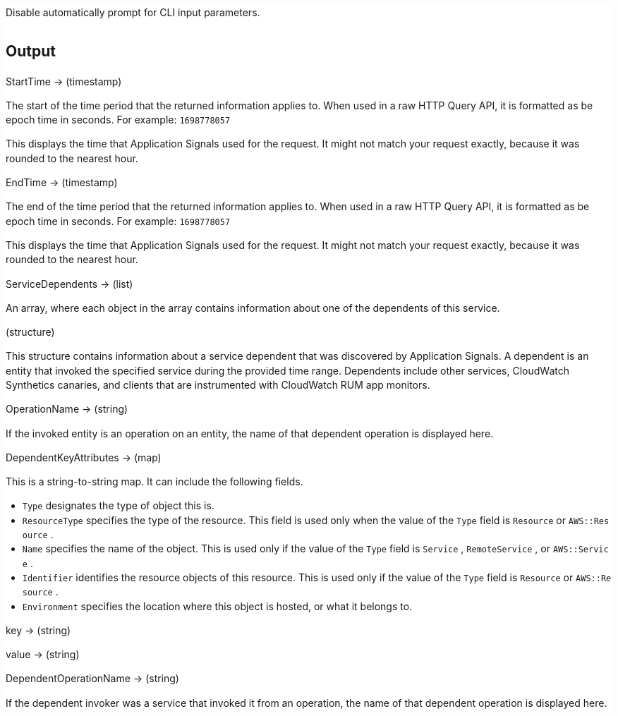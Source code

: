 Disable automatically prompt for CLI input parameters.

## Output

StartTime -> (timestamp)

The start of the time period that the returned information applies to. When used in a raw HTTP Query API, it is formatted as be epoch time in seconds. For example: `1698778057`

This displays the time that Application Signals used for the request. It might not match your request exactly, because it was rounded to the nearest hour.

EndTime -> (timestamp)

The end of the time period that the returned information applies to. When used in a raw HTTP Query API, it is formatted as be epoch time in seconds. For example: `1698778057`

This displays the time that Application Signals used for the request. It might not match your request exactly, because it was rounded to the nearest hour.

ServiceDependents -> (list)

An array, where each object in the array contains information about one of the dependents of this service.

(structure)

This structure contains information about a service dependent that was discovered by Application Signals. A dependent is an entity that invoked the specified service during the provided time range. Dependents include other services, CloudWatch Synthetics canaries, and clients that are instrumented with CloudWatch RUM app monitors.

OperationName -> (string)

If the invoked entity is an operation on an entity, the name of that dependent operation is displayed here.

DependentKeyAttributes -> (map)

This is a string-to-string map. It can include the following fields.

- `Type` designates the type of object this is.
- `ResourceType` specifies the type of the resource. This field is used only when the value of the `Type` field is `Resource` or `AWS::Resource` .
- `Name` specifies the name of the object. This is used only if the value of the `Type` field is `Service` , `RemoteService` , or `AWS::Service` .
- `Identifier` identifies the resource objects of this resource. This is used only if the value of the `Type` field is `Resource` or `AWS::Resource` .
- `Environment` specifies the location where this object is hosted, or what it belongs to.

key -> (string)

value -> (string)

DependentOperationName -> (string)

If the dependent invoker was a service that invoked it from an operation, the name of that dependent operation is displayed here.
